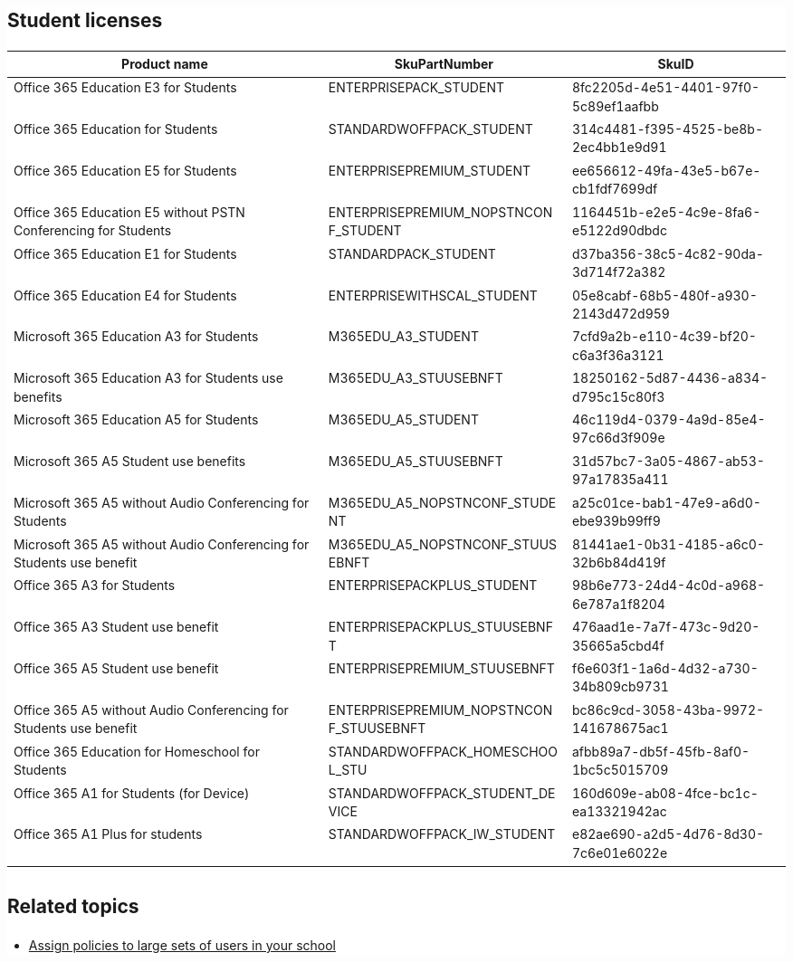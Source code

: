 ## Student licenses

|Product name |SkuPartNumber   |SkuID |
|---------|---------|---------|
|Office 365 Education E3 for Students       |ENTERPRISEPACK_STUDENT         |8fc2205d-4e51-4401-97f0-5c89ef1aafbb         |
|Office 365 Education for Students     |STANDARDWOFFPACK_STUDENT         |314c4481-f395-4525-be8b-2ec4bb1e9d91         |
|Office 365 Education E5 for Students      |ENTERPRISEPREMIUM_STUDENT         |ee656612-49fa-43e5-b67e-cb1fdf7699df         |
|Office 365 Education E5 without PSTN Conferencing for Students     |ENTERPRISEPREMIUM_NOPSTNCONF_STUDENT         |1164451b-e2e5-4c9e-8fa6-e5122d90dbdc         |
|Office 365 Education E1 for Students       |STANDARDPACK_STUDENT         |d37ba356-38c5-4c82-90da-3d714f72a382         |
|Office 365 Education E4 for Students      |ENTERPRISEWITHSCAL_STUDENT         |05e8cabf-68b5-480f-a930-2143d472d959         |
|Microsoft 365 Education A3 for Students      |M365EDU_A3_STUDENT         |7cfd9a2b-e110-4c39-bf20-c6a3f36a3121         |
|Microsoft 365 Education A3 for Students use benefits       |M365EDU_A3_STUUSEBNFT         |18250162-5d87-4436-a834-d795c15c80f3         |
|Microsoft 365 Education A5 for Students        |M365EDU_A5_STUDENT       |46c119d4-0379-4a9d-85e4-97c66d3f909e        |
|Microsoft 365 A5 Student use benefits     |M365EDU_A5_STUUSEBNFT         |31d57bc7-3a05-4867-ab53-97a17835a411         |
|Microsoft 365 A5 without Audio Conferencing for Students      |M365EDU_A5_NOPSTNCONF_STUDENT         |a25c01ce-bab1-47e9-a6d0-ebe939b99ff9         |
|Microsoft 365 A5 without Audio Conferencing for Students use benefit    |M365EDU_A5_NOPSTNCONF_STUUSEBNFT         |81441ae1-0b31-4185-a6c0-32b6b84d419f         |
|Office 365 A3 for Students     |ENTERPRISEPACKPLUS_STUDENT         |98b6e773-24d4-4c0d-a968-6e787a1f8204         |
|Office 365 A3 Student use benefit     |ENTERPRISEPACKPLUS_STUUSEBNFT         |476aad1e-7a7f-473c-9d20-35665a5cbd4f         |
|Office 365 A5 Student use benefit    |ENTERPRISEPREMIUM_STUUSEBNFT         |f6e603f1-1a6d-4d32-a730-34b809cb9731         |
|Office 365 A5 without Audio Conferencing for Students use benefit  |ENTERPRISEPREMIUM_NOPSTNCONF_STUUSEBNFT         |bc86c9cd-3058-43ba-9972-141678675ac1         |
|Office 365 Education for Homeschool for Students     |STANDARDWOFFPACK_HOMESCHOOL_STU         |afbb89a7-db5f-45fb-8af0-1bc5c5015709         |
|Office 365 A1 for Students (for Device)     |STANDARDWOFFPACK_STUDENT_DEVICE         |160d609e-ab08-4fce-bc1c-ea13321942ac         |
|Office 365 A1 Plus for students     |STANDARDWOFFPACK_IW_STUDENT         |e82ae690-a2d5-4d76-8d30-7c6e01e6022e         |

## Related topics

- [Assign policies to large sets of users in your school](batch-group-policy-assignment-edu.md)
